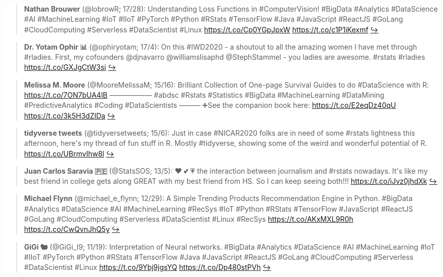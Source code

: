 


> **Nathan Brouwer** (@lobrowR; 17/28): Understanding Loss Functions in #ComputerVision! #BigData #Analytics #DataScience #AI #MachineLearning #IoT #IIoT #PyTorch #Python #RStats #TensorFlow #Java #JavaScript #ReactJS #GoLang #CloudComputing #Serverless #DataScientist #Linux 
https://t.co/Cp0YGpJpxW https://t.co/c1P1iKexmf  [&#8618;](https://twitter.com/dataandme/status/1236419954188193792)




> **Dr. Yotam Ophir 📊** (@ophiryotam; 17/4): On this #IWD2020 - a shoutout to all the amazing women I have met through #rladies. First, my cofounders @djnavarro @williamslisaphd @StephStammel - you ladies are awesome. #rstats #rladies https://t.co/GXJgCtW3si  [&#8618;](https://twitter.com/dataandme/status/1236451252709371905)




> **Melissa M. Moore** (@MooreMelissaM; 15/16): Brilliant Collection of One-page Survival Guides to do #DataScience with R: https://t.co/7ON7bUA4lB
——————
#abdsc #Rstats #Statistics #BigData #MachineLearning #DataMining #PredictiveAnalytics #Coding #DataScientists 
———
➕See the companion book here: https://t.co/E2eqDz40qU https://t.co/3k5H3dZIDa  [&#8618;](https://twitter.com/dataandme/status/1236463945524883457)




> **tidyverse tweets** (@tidyversetweets; 15/6): Just in case #NICAR2020 folks are in need of some #rstats lightness this afternoon, here's my thread of fun stuff in R. Mostly #tidyverse, showing some of the weird and wonderful potential of R. https://t.co/UBrmvIhw8l  [&#8618;](https://twitter.com/dataandme/status/1236414633952583680)




> **Juan Carlos Saravia 🇵🇪** (@StatsSOS; 13/5): ❤️ 💕 💗 the interaction between journalism and #rstats nowadays. It's like my best friend in college gets along GREAT with my best friend from HS. So I can keep seeing both!!! https://t.co/iJvz0jhdXk  [&#8618;](https://twitter.com/dataandme/status/1236416850633863170)




> **Michael Flynn** (@michael_e_flynn; 12/29): A Simple Trending Products Recommendation Engine in Python. #BigData #Analytics #DataScience #AI #MachineLearning #RecSys #IoT #Python #RStats #TensorFlow #JavaScript #ReactJS #GoLang #CloudComputing #Serverless #DataScientist #Linux #RecSys 
https://t.co/AKxMXL9R0h https://t.co/CwQvnJhQ5y  [&#8618;](https://twitter.com/dataandme/status/1236405636956643329)




> **GiGi 🐿** (@GiGi_I9; 11/19): Interpretation of Neural networks. #BigData #Analytics #DataScience #AI #MachineLearning #IoT #IIoT #PyTorch #Python #RStats #TensorFlow #Java #JavaScript #ReactJS #GoLang #CloudComputing #Serverless #DataScientist #Linux 
https://t.co/9Ybj9jgsYQ https://t.co/Dp480stPVh  [&#8618;](https://twitter.com/dataandme/status/1236418737647112192)

